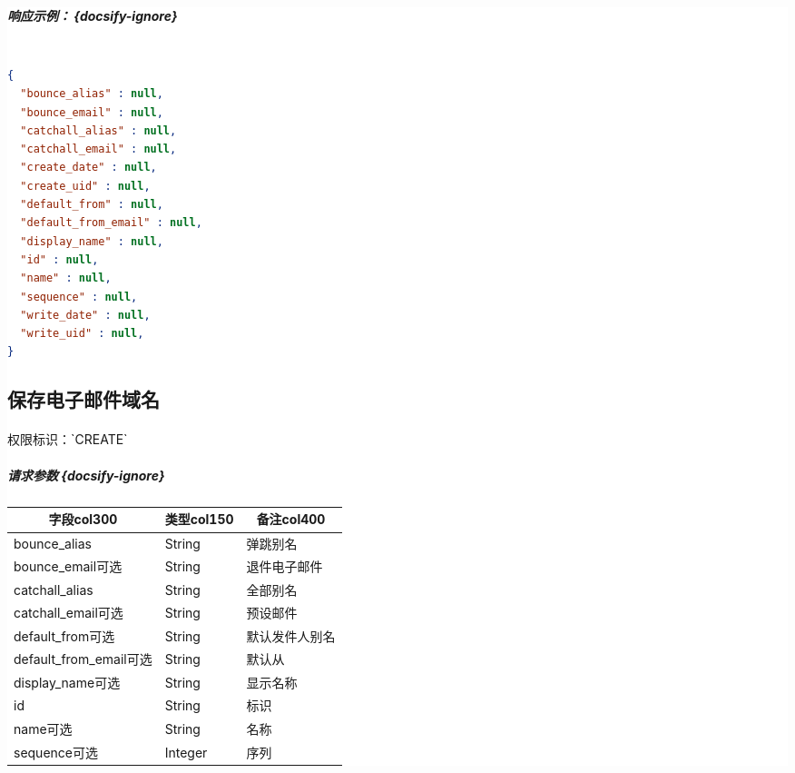 
##### 响应示例： {docsify-ignore}
```json

{
  "bounce_alias" : null,
  "bounce_email" : null,
  "catchall_alias" : null,
  "catchall_email" : null,
  "create_date" : null,
  "create_uid" : null,
  "default_from" : null,
  "default_from_email" : null,
  "display_name" : null,
  "id" : null,
  "name" : null,
  "sequence" : null,
  "write_date" : null,
  "write_uid" : null,
}

```

## 保存电子邮件域名

<el-row>
<div style="width: 80px">
<el-alert center title="POST" style="background-color: rgba(52, 143, 228, 0.1);color: #348fe4;" :closable="false" ></el-alert>
</div>
<div style="margin-left:5px;width: calc(100% - 85px)">
<el-alert title="/mail_alias_domains/save" type="info" :closable="false" ></el-alert>
</div>
</el-row>
权限标识：`CREATE`



##### 请求参数 {docsify-ignore}
|字段col300|类型col150|备注col400|
|---|---|----|
|<el-row justify="space-between"><el-col :span="20">bounce_alias</el-col><el-col :span="4" style="text-align:right"></el-col> </el-row>|String|弹跳别名|
|<el-row justify="space-between"><el-col :span="20">bounce_email</el-col><el-col :span="4" style="text-align:right"><el-text size="small" type="success">可选</el-text></el-col> </el-row>|String|退件电子邮件|
|<el-row justify="space-between"><el-col :span="20">catchall_alias</el-col><el-col :span="4" style="text-align:right"></el-col> </el-row>|String|全部别名|
|<el-row justify="space-between"><el-col :span="20">catchall_email</el-col><el-col :span="4" style="text-align:right"><el-text size="small" type="success">可选</el-text></el-col> </el-row>|String|预设邮件|
|<el-row justify="space-between"><el-col :span="20">default_from</el-col><el-col :span="4" style="text-align:right"><el-text size="small" type="success">可选</el-text></el-col> </el-row>|String|默认发件人别名|
|<el-row justify="space-between"><el-col :span="20">default_from_email</el-col><el-col :span="4" style="text-align:right"><el-text size="small" type="success">可选</el-text></el-col> </el-row>|String|默认从|
|<el-row justify="space-between"><el-col :span="20">display_name</el-col><el-col :span="4" style="text-align:right"><el-text size="small" type="success">可选</el-text></el-col> </el-row>|String|显示名称|
|<el-row justify="space-between"><el-col :span="20">id</el-col><el-col :span="4" style="text-align:right"></el-col> </el-row>|String|标识|
|<el-row justify="space-between"><el-col :span="20">name</el-col><el-col :span="4" style="text-align:right"><el-text size="small" type="success">可选</el-text></el-col> </el-row>|String|名称|
|<el-row justify="space-between"><el-col :span="20">sequence</el-col><el-col :span="4" style="text-align:right"><el-text size="small" type="success">可选</el-text></el-col> </el-row>|Integer|序列|
